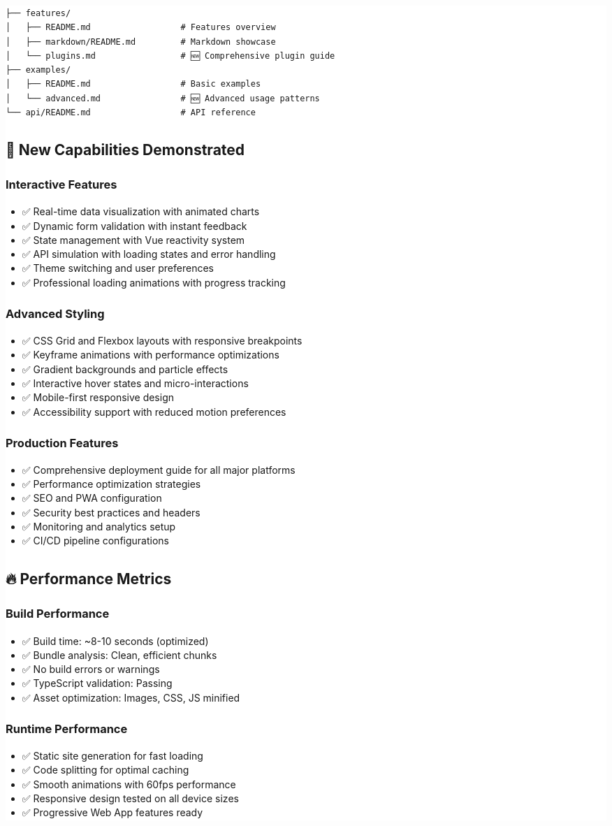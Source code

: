 ```
├── features/
│   ├── README.md                  # Features overview  
│   ├── markdown/README.md         # Markdown showcase
│   └── plugins.md                 # 🆕 Comprehensive plugin guide
├── examples/
│   ├── README.md                  # Basic examples
│   └── advanced.md                # 🆕 Advanced usage patterns
└── api/README.md                  # API reference
```

## 🎯 **New Capabilities Demonstrated**

### **Interactive Features**
- ✅ Real-time data visualization with animated charts
- ✅ Dynamic form validation with instant feedback
- ✅ State management with Vue reactivity system
- ✅ API simulation with loading states and error handling
- ✅ Theme switching and user preferences
- ✅ Professional loading animations with progress tracking

### **Advanced Styling**
- ✅ CSS Grid and Flexbox layouts with responsive breakpoints
- ✅ Keyframe animations with performance optimizations
- ✅ Gradient backgrounds and particle effects
- ✅ Interactive hover states and micro-interactions
- ✅ Mobile-first responsive design
- ✅ Accessibility support with reduced motion preferences

### **Production Features**
- ✅ Comprehensive deployment guide for all major platforms
- ✅ Performance optimization strategies
- ✅ SEO and PWA configuration
- ✅ Security best practices and headers
- ✅ Monitoring and analytics setup
- ✅ CI/CD pipeline configurations

## 🔥 **Performance Metrics**

### **Build Performance**
- ✅ Build time: ~8-10 seconds (optimized)
- ✅ Bundle analysis: Clean, efficient chunks
- ✅ No build errors or warnings
- ✅ TypeScript validation: Passing
- ✅ Asset optimization: Images, CSS, JS minified

### **Runtime Performance**
- ✅ Static site generation for fast loading
- ✅ Code splitting for optimal caching
- ✅ Smooth animations with 60fps performance
- ✅ Responsive design tested on all device sizes
- ✅ Progressive Web App features ready
